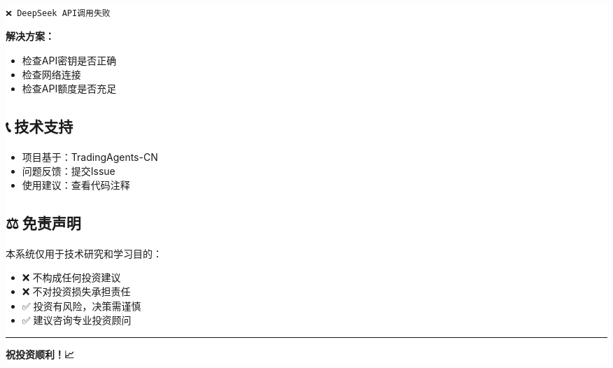 ```
❌ DeepSeek API调用失败
```

**解决方案：** 
- 检查API密钥是否正确
- 检查网络连接
- 检查API额度是否充足

## 📞 技术支持

- 项目基于：TradingAgents-CN
- 问题反馈：提交Issue
- 使用建议：查看代码注释

## ⚖️ 免责声明

本系统仅用于技术研究和学习目的：

- ❌ 不构成任何投资建议
- ❌ 不对投资损失承担责任
- ✅ 投资有风险，决策需谨慎
- ✅ 建议咨询专业投资顾问

---

**祝投资顺利！📈**

